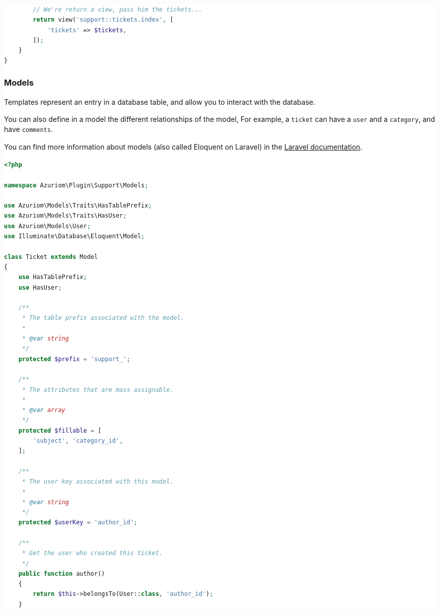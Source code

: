 ```php
        // We're return a view, pass him the tickets...
        return view('support::tickets.index', [
            'tickets' => $tickets,
        ]);
    }
}
```

### Models

Templates represent an entry in a database table, and allow you to interact with
the database.

You can also define in a model the different relationships of the model,
For example, a `ticket` can have a `user` and a `category`, and have `comments`.

You can find more information about models (also called Eloquent on Laravel) in the
[Laravel documentation](https://laravel.com/docs/eloquent).

```php
<?php

namespace Azuriom\Plugin\Support\Models;

use Azuriom\Models\Traits\HasTablePrefix;
use Azuriom\Models\Traits\HasUser;
use Azuriom\Models\User;
use Illuminate\Database\Eloquent\Model;

class Ticket extends Model
{
    use HasTablePrefix;
    use HasUser;

    /**
     * The table prefix associated with the model.
     *
     * @var string
     */
    protected $prefix = 'support_';

    /**
     * The attributes that are mass assignable.
     *
     * @var array
     */
    protected $fillable = [
        'subject', 'category_id',
    ];

    /**
     * The user key associated with this model.
     *
     * @var string
     */
    protected $userKey = 'author_id';

    /**
     * Get the user who created this ticket.
     */
    public function author()
    {
        return $this->belongsTo(User::class, 'author_id');
    }

```